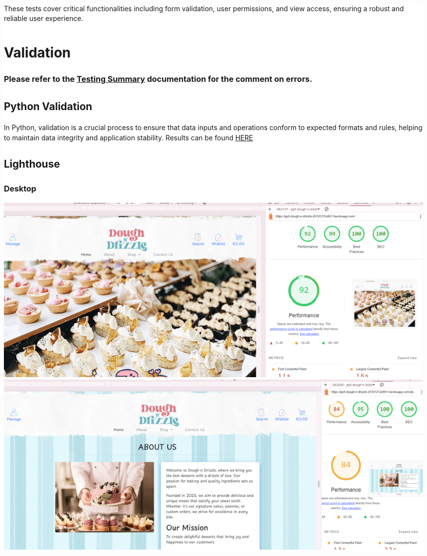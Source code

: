 These tests cover critical functionalities including form validation, user permissions, and view access, ensuring a robust and reliable user experience.

# Validation
### Please refer to the [Testing Summary](documentation/testing/testing-sched.pdf) documentation for the comment on errors.
## Python Validation

In Python, validation is a crucial process to ensure that data inputs and operations conform to expected formats and rules, helping to maintain data integrity and application stability. Results can be found [HERE](documentation/pep8-validation)

## Lighthouse

### Desktop
![](documentation/testing/lighthouse-desktop-home.png)
![](documentation/testing/lighthouse-desktop-about.png)